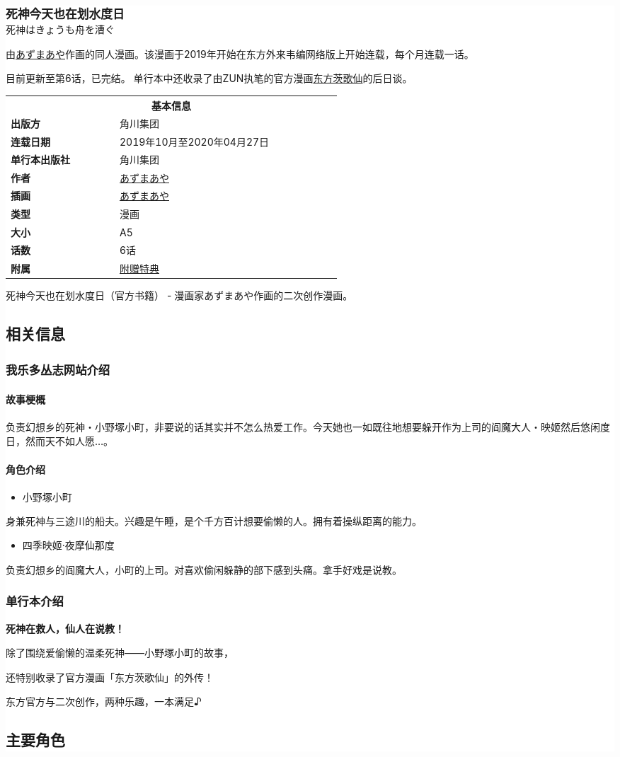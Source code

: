 
  
<big> **死神今天也在划水度日**   
</big>
死神はきょうも舟を漕ぐ  

由[あずまあや](./あずまあや.md)作画的同人漫画。该漫画于2019年开始在东方外来韦编网络版上开始连载，每个月连载一话。  

目前更新至第6话，已完结。
单行本中还收录了由ZUN执笔的官方漫画[东方茨歌仙](./东方茨歌仙.md)的后日谈。
  


<table>
<tbody><tr>
<th colspan="2">基本信息</th>
</tr>
<tr>
<td style="width:140px"><b>出版方</b></td><td style="min-width:300px">角川集团</td>
</tr><tr><td><b>连载日期</b></td><td>2019年10月至2020年04月27日</td></tr><tr><td><b>单行本出版社</b></td><td>角川集团</td></tr><tr><td><b>作者</b></td><td><a href="./あずまあや.md" title="あずまあや">あずまあや</a></td></tr><tr><td><b>插画</b></td><td><a href="./あずまあや.md" title="あずまあや">あずまあや</a></td></tr><tr><td><b>类型</b></td><td>漫画</td></tr><tr><td><b>大小</b></td><td>A5</td></tr><tr><td><b>话数</b></td><td>6话</td></tr><tr><td><b>附属</b></td><td><a href="./死神今天也在划水度日-特典.md" title="死神今天也在划水度日/特典">附赠特典</a></td></tr></tbody></table>

死神今天也在划水度日（官方书籍） - 漫画家あずまあや作画的二次创作漫画。
## 相关信息
### 我乐多丛志网站介绍
#### 故事梗概
  
负责幻想乡的死神・小野塚小町，非要说的话其实并不怎么热爱工作。今天她也一如既往地想要躲开作为上司的阎魔大人・映姬然后悠闲度日，然而天不如人愿…。
  

#### 角色介绍
- 小野塚小町

  
身兼死神与三途川的船夫。兴趣是午睡，是个千方百计想要偷懒的人。拥有着操纵距离的能力。
  

- 四季映姬·夜摩仙那度

  
负责幻想乡的阎魔大人，小町的上司。对喜欢偷闲躲静的部下感到头痛。拿手好戏是说教。
  

### 单行本介绍
  
 **死神在救人，仙人在说教！** 
  
  
除了围绕爱偷懒的温柔死神——小野塚小町的故事，  

还特别收录了官方漫画「东方茨歌仙」的外传！  

东方官方与二次创作，两种乐趣，一本满足♪  

  

## 主要角色
